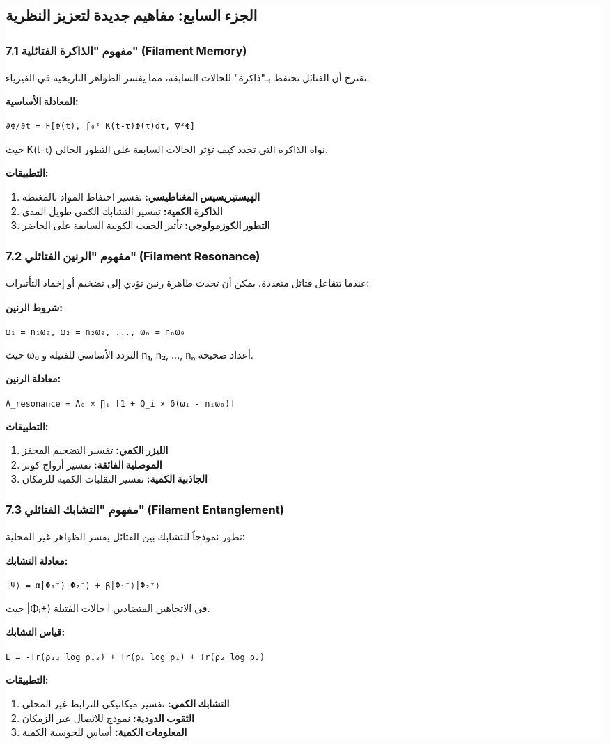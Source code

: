 ## الجزء السابع: مفاهيم جديدة لتعزيز النظرية

### 7.1 مفهوم "الذاكرة الفتائلية" (Filament Memory)

نقترح أن الفتائل تحتفظ بـ"ذاكرة" للحالات السابقة، مما يفسر الظواهر التاريخية في الفيزياء:

**المعادلة الأساسية:**
```
∂Φ/∂t = F[Φ(t), ∫₀ᵗ K(t-τ)Φ(τ)dτ, ∇²Φ]
```

حيث K(t-τ) نواة الذاكرة التي تحدد كيف تؤثر الحالات السابقة على التطور الحالي.

**التطبيقات:**
1. **الهيستيريسيس المغناطيسي:** تفسير احتفاظ المواد بالمغنطة
2. **الذاكرة الكمية:** تفسير التشابك الكمي طويل المدى
3. **التطور الكوزمولوجي:** تأثير الحقب الكونية السابقة على الحاضر

### 7.2 مفهوم "الرنين الفتائلي" (Filament Resonance)

عندما تتفاعل فتائل متعددة، يمكن أن تحدث ظاهرة رنين تؤدي إلى تضخيم أو إخماد التأثيرات:

**شروط الرنين:**
```
ω₁ = n₁ω₀, ω₂ = n₂ω₀, ..., ωₙ = nₙω₀
```

حيث ω₀ التردد الأساسي للفتيلة و n₁, n₂, ..., nₙ أعداد صحيحة.

**معادلة الرنين:**
```
A_resonance = A₀ × ∏ᵢ [1 + Q_i × δ(ωᵢ - nᵢω₀)]
```

**التطبيقات:**
1. **الليزر الكمي:** تفسير التضخيم المحفز
2. **الموصلية الفائقة:** تفسير أزواج كوبر
3. **الجاذبية الكمية:** تفسير التقلبات الكمية للزمكان

### 7.3 مفهوم "التشابك الفتائلي" (Filament Entanglement)

نطور نموذجاً للتشابك بين الفتائل يفسر الظواهر غير المحلية:

**معادلة التشابك:**
```
|Ψ⟩ = α|Φ₁⁺⟩|Φ₂⁻⟩ + β|Φ₁⁻⟩|Φ₂⁺⟩
```

حيث |Φᵢ±⟩ حالات الفتيلة i في الاتجاهين المتضادين.

**قياس التشابك:**
```
E = -Tr(ρ₁₂ log ρ₁₂) + Tr(ρ₁ log ρ₁) + Tr(ρ₂ log ρ₂)
```

**التطبيقات:**
1. **التشابك الكمي:** تفسير ميكانيكي للترابط غير المحلي
2. **الثقوب الدودية:** نموذج للاتصال عبر الزمكان
3. **المعلومات الكمية:** أساس للحوسبة الكمية
